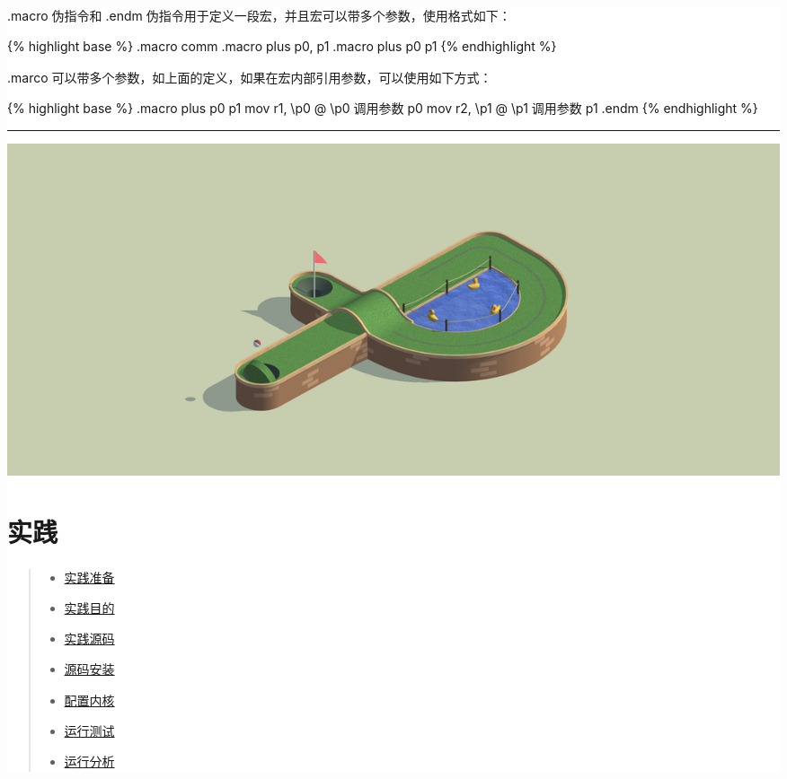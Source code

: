 .macro 伪指令和 .endm 伪指令用于定义一段宏，并且宏可以带多个参数，使用格式如下：

{% highlight base %}
.macro comm
.macro plus p0, p1
.macro plus p0 p1
{% endhighlight %}

.marco 可以带多个参数，如上面的定义，如果在宏内部引用参数，可以使用如下方式：

{% highlight base %}
.macro plus p0 p1
  mov r1, \p0 @ \p0 调用参数 p0
  mov r2, \p1 @ \p1 调用参数 p1
.endm
{% endhighlight %}

-------------------------------------------------------------
<span id="实践"></span>

![MMU](/assets/PDB/BiscuitOS/kernel/IND00000P.jpg)

# 实践

> - [实践准备](#实践准备)
>
> - [实践目的](#实践目的)
>
> - [实践源码](#实践源码)
>
> - [源码安装](#源码安装)
>
> - [配置内核](#配置内核)
>
> - [运行测试](#运行测试)
>
> - [运行分析](#运行分析)
